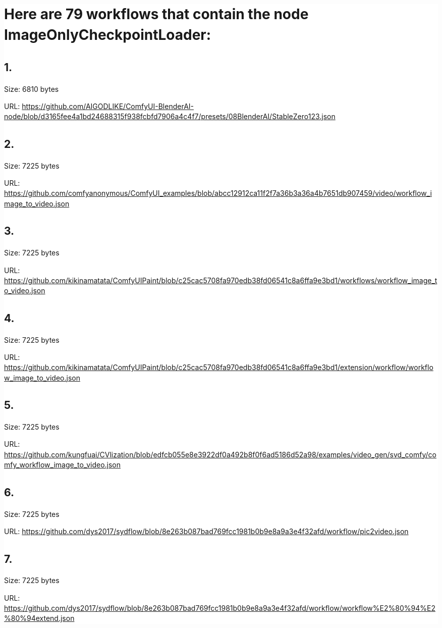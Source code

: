 # Here are 79 workflows that contain the node ImageOnlyCheckpointLoader:

## 1. 

Size: 6810 bytes

URL: https://github.com/AIGODLIKE/ComfyUI-BlenderAI-node/blob/d3165fee4a1bd24688315f938fcbfd7906a4c4f7/presets/08BlenderAI/StableZero123.json

## 2. 

Size: 7225 bytes

URL: https://github.com/comfyanonymous/ComfyUI_examples/blob/abcc12912ca11f2f7a36b3a36a4b7651db907459/video/workflow_image_to_video.json

## 3. 

Size: 7225 bytes

URL: https://github.com/kikinamatata/ComfyUIPaint/blob/c25cac5708fa970edb38fd06541c8a6ffa9e3bd1/workflows/workflow_image_to_video.json

## 4. 

Size: 7225 bytes

URL: https://github.com/kikinamatata/ComfyUIPaint/blob/c25cac5708fa970edb38fd06541c8a6ffa9e3bd1/extension/workflow/workflow_image_to_video.json

## 5. 

Size: 7225 bytes

URL: https://github.com/kungfuai/CVlization/blob/edfcb055e8e3922df0a492b8f0f6ad5186d52a98/examples/video_gen/svd_comfy/comfy_workflow_image_to_video.json

## 6. 

Size: 7225 bytes

URL: https://github.com/dys2017/sydflow/blob/8e263b087bad769fcc1981b0b9e8a9a3e4f32afd/workflow/pic2video.json

## 7. 

Size: 7225 bytes

URL: https://github.com/dys2017/sydflow/blob/8e263b087bad769fcc1981b0b9e8a9a3e4f32afd/workflow/workflow%E2%80%94%E2%80%94extend.json
